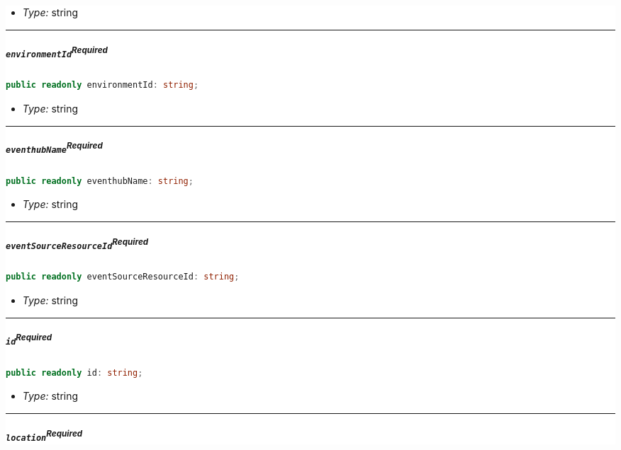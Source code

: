 - *Type:* string

---

##### `environmentId`<sup>Required</sup> <a name="environmentId" id="@cdktf/provider-azurerm.iotTimeSeriesInsightsEventSourceEventhub.IotTimeSeriesInsightsEventSourceEventhub.property.environmentId"></a>

```typescript
public readonly environmentId: string;
```

- *Type:* string

---

##### `eventhubName`<sup>Required</sup> <a name="eventhubName" id="@cdktf/provider-azurerm.iotTimeSeriesInsightsEventSourceEventhub.IotTimeSeriesInsightsEventSourceEventhub.property.eventhubName"></a>

```typescript
public readonly eventhubName: string;
```

- *Type:* string

---

##### `eventSourceResourceId`<sup>Required</sup> <a name="eventSourceResourceId" id="@cdktf/provider-azurerm.iotTimeSeriesInsightsEventSourceEventhub.IotTimeSeriesInsightsEventSourceEventhub.property.eventSourceResourceId"></a>

```typescript
public readonly eventSourceResourceId: string;
```

- *Type:* string

---

##### `id`<sup>Required</sup> <a name="id" id="@cdktf/provider-azurerm.iotTimeSeriesInsightsEventSourceEventhub.IotTimeSeriesInsightsEventSourceEventhub.property.id"></a>

```typescript
public readonly id: string;
```

- *Type:* string

---

##### `location`<sup>Required</sup> <a name="location" id="@cdktf/provider-azurerm.iotTimeSeriesInsightsEventSourceEventhub.IotTimeSeriesInsightsEventSourceEventhub.property.location"></a>
